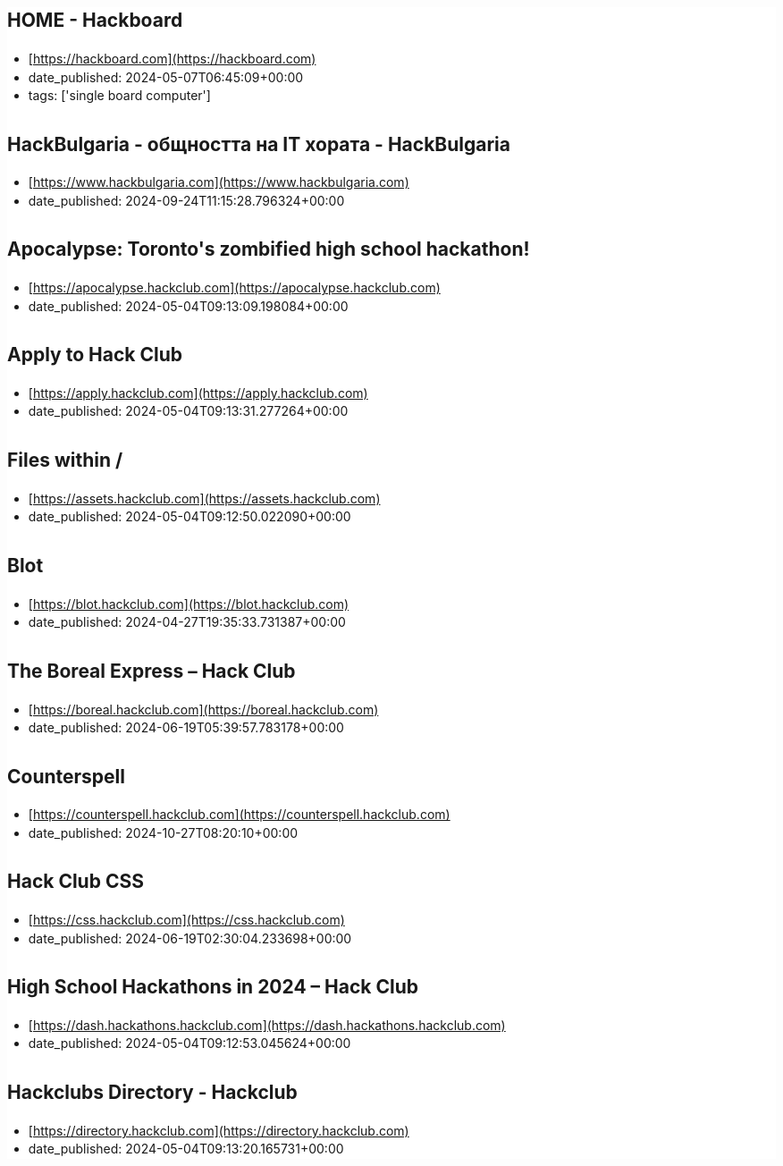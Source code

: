  ## HOME - Hackboard
 - [https://hackboard.com](https://hackboard.com)
 - date_published: 2024-05-07T06:45:09+00:00
 - tags: ['single board computer']

 ## HackBulgaria - общността на IT хората - HackBulgaria
 - [https://www.hackbulgaria.com](https://www.hackbulgaria.com)
 - date_published: 2024-09-24T11:15:28.796324+00:00

 ## Apocalypse: Toronto's zombified high school hackathon!
 - [https://apocalypse.hackclub.com](https://apocalypse.hackclub.com)
 - date_published: 2024-05-04T09:13:09.198084+00:00

 ## Apply to Hack Club
 - [https://apply.hackclub.com](https://apply.hackclub.com)
 - date_published: 2024-05-04T09:13:31.277264+00:00

 ## Files within /
 - [https://assets.hackclub.com](https://assets.hackclub.com)
 - date_published: 2024-05-04T09:12:50.022090+00:00

 ## Blot
 - [https://blot.hackclub.com](https://blot.hackclub.com)
 - date_published: 2024-04-27T19:35:33.731387+00:00

 ## The Boreal Express – Hack Club
 - [https://boreal.hackclub.com](https://boreal.hackclub.com)
 - date_published: 2024-06-19T05:39:57.783178+00:00

 ## Counterspell
 - [https://counterspell.hackclub.com](https://counterspell.hackclub.com)
 - date_published: 2024-10-27T08:20:10+00:00

 ## Hack Club CSS
 - [https://css.hackclub.com](https://css.hackclub.com)
 - date_published: 2024-06-19T02:30:04.233698+00:00

 ## High School Hackathons in 2024 – Hack Club
 - [https://dash.hackathons.hackclub.com](https://dash.hackathons.hackclub.com)
 - date_published: 2024-05-04T09:12:53.045624+00:00

 ## Hackclubs Directory - Hackclub
 - [https://directory.hackclub.com](https://directory.hackclub.com)
 - date_published: 2024-05-04T09:13:20.165731+00:00
